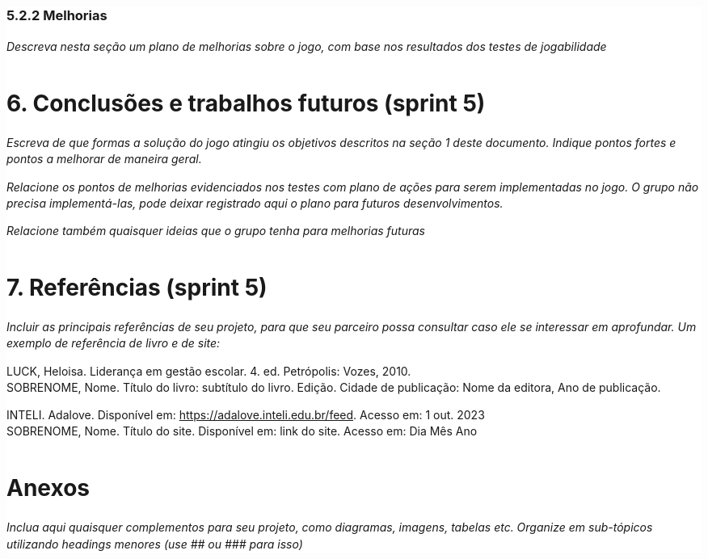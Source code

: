 ### 5.2.2 Melhorias

*Descreva nesta seção um plano de melhorias sobre o jogo, com base nos resultados dos testes de jogabilidade*

# <a name="c6"></a>6. Conclusões e trabalhos futuros (sprint 5)

*Escreva de que formas a solução do jogo atingiu os objetivos descritos na seção 1 deste documento. Indique pontos fortes e pontos a melhorar de maneira geral.*

*Relacione os pontos de melhorias evidenciados nos testes com plano de ações para serem implementadas no jogo. O grupo não precisa implementá-las, pode deixar registrado aqui o plano para futuros desenvolvimentos.*

*Relacione também quaisquer ideias que o grupo tenha para melhorias futuras*

# <a name="c7"></a>7. Referências (sprint 5)

_Incluir as principais referências de seu projeto, para que seu parceiro possa consultar caso ele se interessar em aprofundar. Um exemplo de referência de livro e de site:_<br>

LUCK, Heloisa. Liderança em gestão escolar. 4. ed. Petrópolis: Vozes, 2010. <br>
SOBRENOME, Nome. Título do livro: subtítulo do livro. Edição. Cidade de publicação: Nome da editora, Ano de publicação. <br>

INTELI. Adalove. Disponível em: https://adalove.inteli.edu.br/feed. Acesso em: 1 out. 2023 <br>
SOBRENOME, Nome. Título do site. Disponível em: link do site. Acesso em: Dia Mês Ano

# <a name="c8"></a>Anexos

*Inclua aqui quaisquer complementos para seu projeto, como diagramas, imagens, tabelas etc. Organize em sub-tópicos utilizando headings menores (use ## ou ### para isso)*
